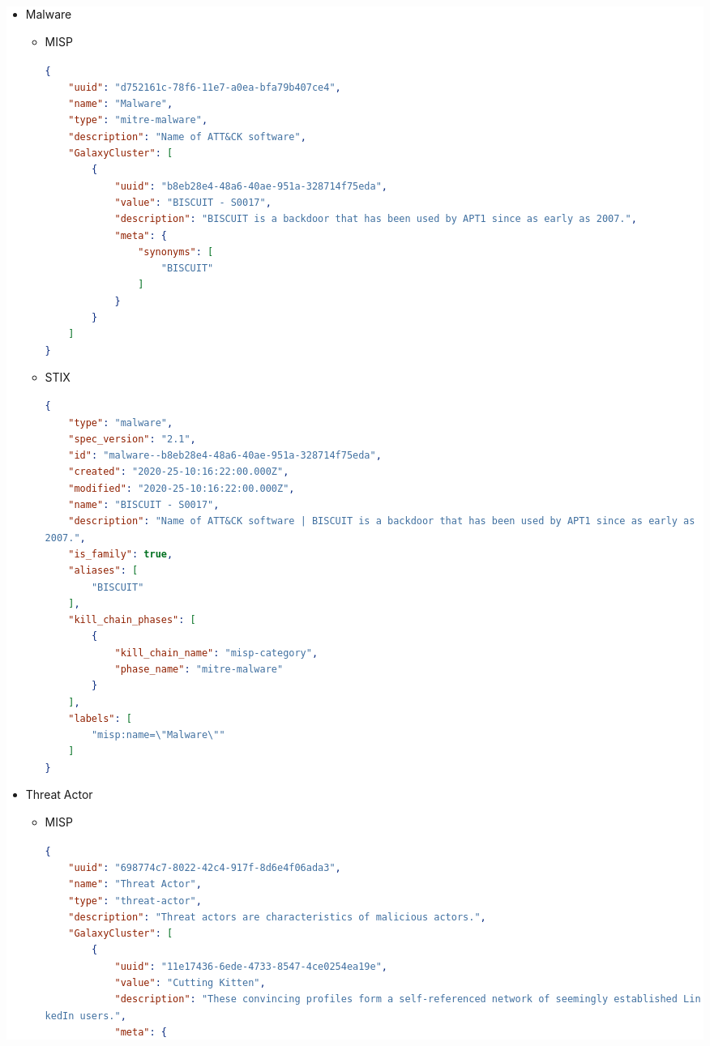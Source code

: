 - Malware
  - MISP
    ```json
    {
        "uuid": "d752161c-78f6-11e7-a0ea-bfa79b407ce4",
        "name": "Malware",
        "type": "mitre-malware",
        "description": "Name of ATT&CK software",
        "GalaxyCluster": [
            {
                "uuid": "b8eb28e4-48a6-40ae-951a-328714f75eda",
                "value": "BISCUIT - S0017",
                "description": "BISCUIT is a backdoor that has been used by APT1 since as early as 2007.",
                "meta": {
                    "synonyms": [
                        "BISCUIT"
                    ]
                }
            }
        ]
    }
    ```
  - STIX
    ```json
    {
        "type": "malware",
        "spec_version": "2.1",
        "id": "malware--b8eb28e4-48a6-40ae-951a-328714f75eda",
        "created": "2020-25-10:16:22:00.000Z",
        "modified": "2020-25-10:16:22:00.000Z",
        "name": "BISCUIT - S0017",
        "description": "Name of ATT&CK software | BISCUIT is a backdoor that has been used by APT1 since as early as 2007.",
        "is_family": true,
        "aliases": [
            "BISCUIT"
        ],
        "kill_chain_phases": [
            {
                "kill_chain_name": "misp-category",
                "phase_name": "mitre-malware"
            }
        ],
        "labels": [
            "misp:name=\"Malware\""
        ]
    }
    ```

- Threat Actor
  - MISP
    ```json
    {
        "uuid": "698774c7-8022-42c4-917f-8d6e4f06ada3",
        "name": "Threat Actor",
        "type": "threat-actor",
        "description": "Threat actors are characteristics of malicious actors.",
        "GalaxyCluster": [
            {
                "uuid": "11e17436-6ede-4733-8547-4ce0254ea19e",
                "value": "Cutting Kitten",
                "description": "These convincing profiles form a self-referenced network of seemingly established LinkedIn users.",
                "meta": {